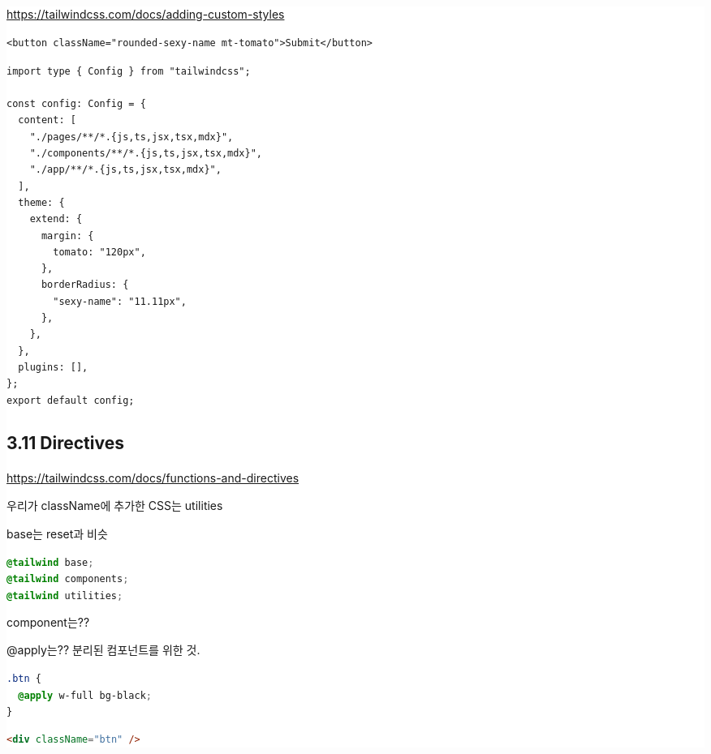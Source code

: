https://tailwindcss.com/docs/adding-custom-styles

```tsx
<button className="rounded-sexy-name mt-tomato">Submit</button>
```

```tsx
import type { Config } from "tailwindcss";

const config: Config = {
  content: [
    "./pages/**/*.{js,ts,jsx,tsx,mdx}",
    "./components/**/*.{js,ts,jsx,tsx,mdx}",
    "./app/**/*.{js,ts,jsx,tsx,mdx}",
  ],
  theme: {
    extend: {
      margin: {
        tomato: "120px",
      },
      borderRadius: {
        "sexy-name": "11.11px",
      },
    },
  },
  plugins: [],
};
export default config;
```

## 3.11 Directives

https://tailwindcss.com/docs/functions-and-directives

우리가 className에 추가한 CSS는 utilities

base는 reset과 비슷

```css
@tailwind base;
@tailwind components;
@tailwind utilities;
```

component는??

@apply는?? 분리된 컴포넌트를 위한 것.

```css
.btn {
  @apply w-full bg-black;
}
```

```html
<div className="btn" />
```
